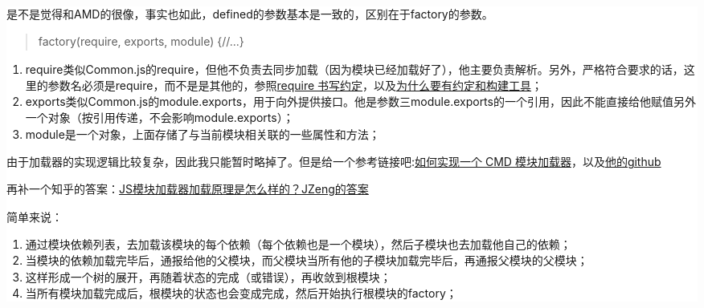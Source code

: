 是不是觉得和AMD的很像，事实也如此，defined的参数基本是一致的，区别在于factory的参数。

> factory(require, exports, module) {//...}

1. require类似Common.js的require，但他不负责去同步加载（因为模块已经加载好了），他主要负责解析。另外，严格符合要求的话，这里的参数名必须是require，而不是是其他的，参照[require 书写约定](https://github.com/seajs/seajs/issues/259)，以及[为什么要有约定和构建工具](https://github.com/seajs/seajs/issues/426)；
2. exports类似Common.js的module.exports，用于向外提供接口。他是参数三module.exports的一个引用，因此不能直接给他赋值另外一个对象（按引用传递，不会影响module.exports）；
3. module是一个对象，上面存储了与当前模块相关联的一些属性和方法；

由于加载器的实现逻辑比较复杂，因此我只能暂时略掉了。但是给一个参考链接吧:[如何实现一个 CMD 模块加载器](http://annn.me/how-to-realize-cmd-loader/)，以及[他的github](https://github.com/annnhan/mcmd)

再补一个知乎的答案：[JS模块加载器加载原理是怎么样的？JZeng的答案](https://www.zhihu.com/question/21157540)

简单来说：

1. 通过模块依赖列表，去加载该模块的每个依赖（每个依赖也是一个模块），然后子模块也去加载他自己的依赖；
2. 当模块的依赖加载完毕后，通报给他的父模块，而父模块当所有他的子模块加载完毕后，再通报父模块的父模块；
3. 这样形成一个树的展开，再随着状态的完成（或错误），再收敛到根模块；
4. 当所有模块加载完成后，根模块的状态也会变成完成，然后开始执行根模块的factory；

